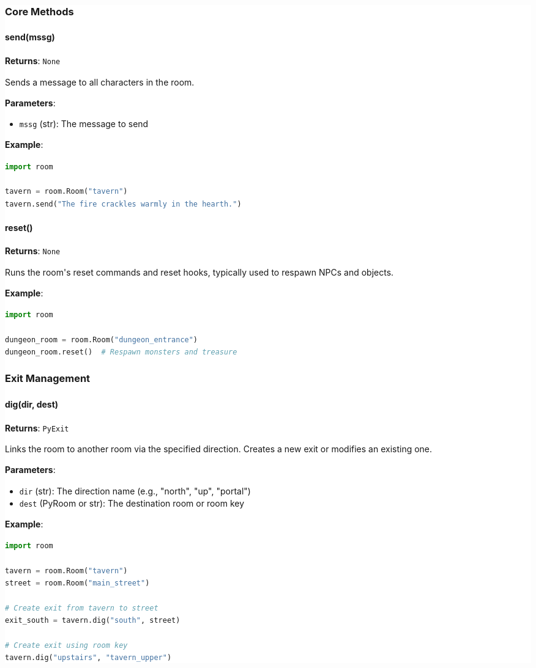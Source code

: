 ### Core Methods

#### send(mssg)

**Returns**: `None`

Sends a message to all characters in the room.

**Parameters**:
- `mssg` (str): The message to send

**Example**:
```python
import room

tavern = room.Room("tavern")
tavern.send("The fire crackles warmly in the hearth.")
```

#### reset()

**Returns**: `None`

Runs the room's reset commands and reset hooks, typically used to respawn NPCs and objects.

**Example**:
```python
import room

dungeon_room = room.Room("dungeon_entrance")
dungeon_room.reset()  # Respawn monsters and treasure
```

### Exit Management

#### dig(dir, dest)

**Returns**: `PyExit`

Links the room to another room via the specified direction. Creates a new exit or modifies an existing one.

**Parameters**:
- `dir` (str): The direction name (e.g., "north", "up", "portal")
- `dest` (PyRoom or str): The destination room or room key

**Example**:
```python
import room

tavern = room.Room("tavern")
street = room.Room("main_street")

# Create exit from tavern to street
exit_south = tavern.dig("south", street)

# Create exit using room key
tavern.dig("upstairs", "tavern_upper")
```
